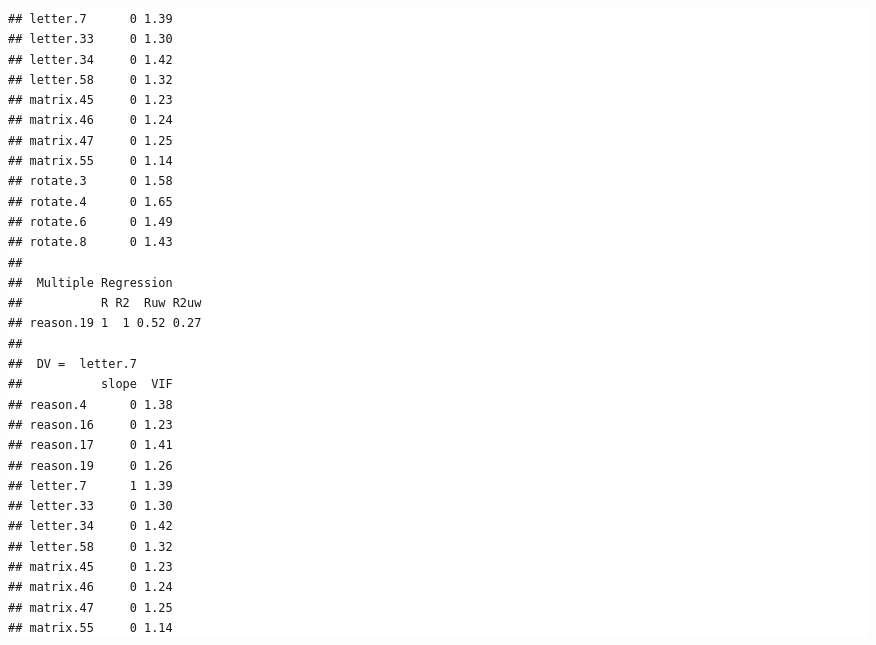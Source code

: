     ## letter.7      0 1.39
    ## letter.33     0 1.30
    ## letter.34     0 1.42
    ## letter.58     0 1.32
    ## matrix.45     0 1.23
    ## matrix.46     0 1.24
    ## matrix.47     0 1.25
    ## matrix.55     0 1.14
    ## rotate.3      0 1.58
    ## rotate.4      0 1.65
    ## rotate.6      0 1.49
    ## rotate.8      0 1.43
    ## 
    ##  Multiple Regression
    ##           R R2  Ruw R2uw
    ## reason.19 1  1 0.52 0.27
    ## 
    ##  DV =  letter.7 
    ##           slope  VIF
    ## reason.4      0 1.38
    ## reason.16     0 1.23
    ## reason.17     0 1.41
    ## reason.19     0 1.26
    ## letter.7      1 1.39
    ## letter.33     0 1.30
    ## letter.34     0 1.42
    ## letter.58     0 1.32
    ## matrix.45     0 1.23
    ## matrix.46     0 1.24
    ## matrix.47     0 1.25
    ## matrix.55     0 1.14